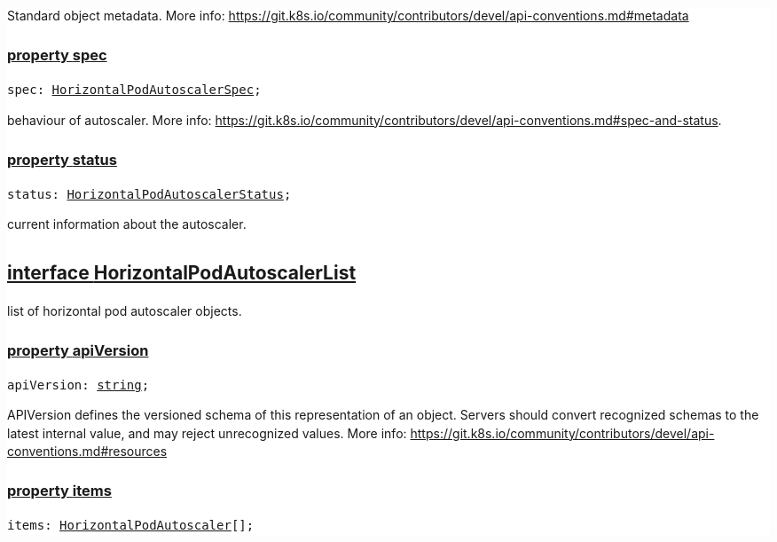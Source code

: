 Standard object metadata. More info:
https://git.k8s.io/community/contributors/devel/api-conventions.md#metadata

</div>
<h3 class="pdoc-member-header" id="HorizontalPodAutoscaler-spec">
<a class="pdoc-child-name" href="https://github.com/pulumi/pulumi-kubernetes/blob/master/sdk/nodejs/types/output.ts#L5612">property <b>spec</b></a>
</h3>
<div class="pdoc-member-contents" markdown="1">
<pre class="highlight"><span class='kd'></span>spec: <a href='#HorizontalPodAutoscalerSpec'>HorizontalPodAutoscalerSpec</a>;</pre>

behaviour of autoscaler. More info:
https://git.k8s.io/community/contributors/devel/api-conventions.md#spec-and-status.

</div>
<h3 class="pdoc-member-header" id="HorizontalPodAutoscaler-status">
<a class="pdoc-child-name" href="https://github.com/pulumi/pulumi-kubernetes/blob/master/sdk/nodejs/types/output.ts#L5617">property <b>status</b></a>
</h3>
<div class="pdoc-member-contents" markdown="1">
<pre class="highlight"><span class='kd'></span>status: <a href='#HorizontalPodAutoscalerStatus'>HorizontalPodAutoscalerStatus</a>;</pre>

current information about the autoscaler.

</div>
</div>
<h2 class="pdoc-module-header" id="HorizontalPodAutoscalerList">
<a class="pdoc-member-name" href="https://github.com/pulumi/pulumi-kubernetes/blob/master/sdk/nodejs/types/output.ts#L5624">interface <b>HorizontalPodAutoscalerList</b></a>
</h2>
<div class="pdoc-module-contents" markdown="1">

list of horizontal pod autoscaler objects.

<h3 class="pdoc-member-header" id="HorizontalPodAutoscalerList-apiVersion">
<a class="pdoc-child-name" href="https://github.com/pulumi/pulumi-kubernetes/blob/master/sdk/nodejs/types/output.ts#L5631">property <b>apiVersion</b></a>
</h3>
<div class="pdoc-member-contents" markdown="1">
<pre class="highlight"><span class='kd'></span>apiVersion: <span class='kd'><a href='https://developer.mozilla.org/en-US/docs/Web/JavaScript/Reference/Global_Objects/String'>string</a></span>;</pre>

APIVersion defines the versioned schema of this representation of an object. Servers should
convert recognized schemas to the latest internal value, and may reject unrecognized
values. More info:
https://git.k8s.io/community/contributors/devel/api-conventions.md#resources

</div>
<h3 class="pdoc-member-header" id="HorizontalPodAutoscalerList-items">
<a class="pdoc-child-name" href="https://github.com/pulumi/pulumi-kubernetes/blob/master/sdk/nodejs/types/output.ts#L5636">property <b>items</b></a>
</h3>
<div class="pdoc-member-contents" markdown="1">
<pre class="highlight"><span class='kd'></span>items: <a href='#HorizontalPodAutoscaler'>HorizontalPodAutoscaler</a>[];</pre>
